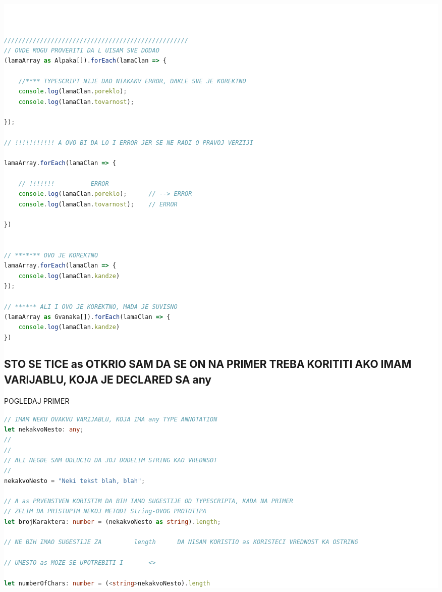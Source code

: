 ```typescript



///////////////////////////////////////////////////
// OVDE MOGU PROVERITI DA L UISAM SVE DODAO 
(lamaArray as Alpaka[]).forEach(lamaClan => {

    //**** TYPESCRIPT NIJE DAO NIAKAKV ERROR, DAKLE SVE JE KOREKTNO
    console.log(lamaClan.poreklo);          
    console.log(lamaClan.tovarnost);

});

// !!!!!!!!!!! A OVO BI DA LO I ERROR JER SE NE RADI O PRAVOJ VERZIJI

lamaArray.forEach(lamaClan => {

    // !!!!!!!          ERROR
    console.log(lamaClan.poreklo);      // --> ERROR          
    console.log(lamaClan.tovarnost);    // ERROR

})


// ******* OVO JE KOREKTNO
lamaArray.forEach(lamaClan => {
    console.log(lamaClan.kandze)
});

// ****** ALI I OVO JE KOREKTNO, MADA JE SUVISNO
(lamaArray as Gvanaka[]).forEach(lamaClan => {
    console.log(lamaClan.kandze)
})
```

## STO SE TICE as OTKRIO SAM DA SE ON NA PRIMER TREBA KORITITI AKO IMAM VARIJABLU, KOJA JE DECLARED SA any

POGLEDAJ PRIMER

```typescript
// IMAM NEKU OVAKVU VARIJABLU, KOJA IMA any TYPE ANNOTATION
let nekakvoNesto: any;
//
//
// ALI NEGDE SAM ODLUCIO DA JOJ DODELIM STRING KAO VREDNSOT
//
nekakvoNesto = "Neki tekst blah, blah";

// A as PRVENSTVEN KORISTIM DA BIH IAMO SUGESTIJE OD TYPESCRIPTA, KADA NA PRIMER
// ZELIM DA PRISTUPIM NEKOJ METODI String-OVOG PROTOTIPA
let brojKaraktera: number = (nekakvoNesto as string).length;

// NE BIH IMAO SUGESTIJE ZA         length      DA NISAM KORISTIO as KORISTECI VREDNOST KA OSTRING

// UMESTO as MOZE SE UPOTREBITI I       <>

let numberOfChars: number = (<string>nekakvoNesto).length

```
